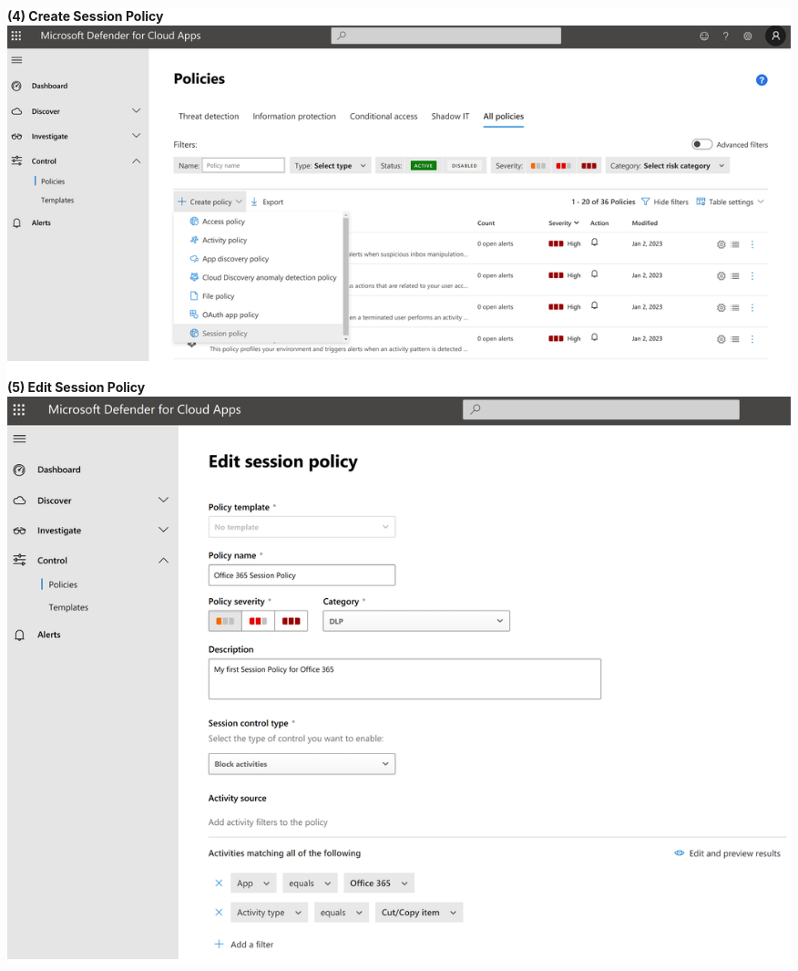 **(4) Create Session Policy** <br>
<img src="https://github.com/developer-onizuka/ConditionalAccess-CloudApp/blob/main/CreateSessionPolicy.png" width="960">

**(5) Edit Session Policy** <br>
<img src="https://github.com/developer-onizuka/ConditionalAccess-CloudApp/blob/main/EditSessionPolicy.png" width="960">

